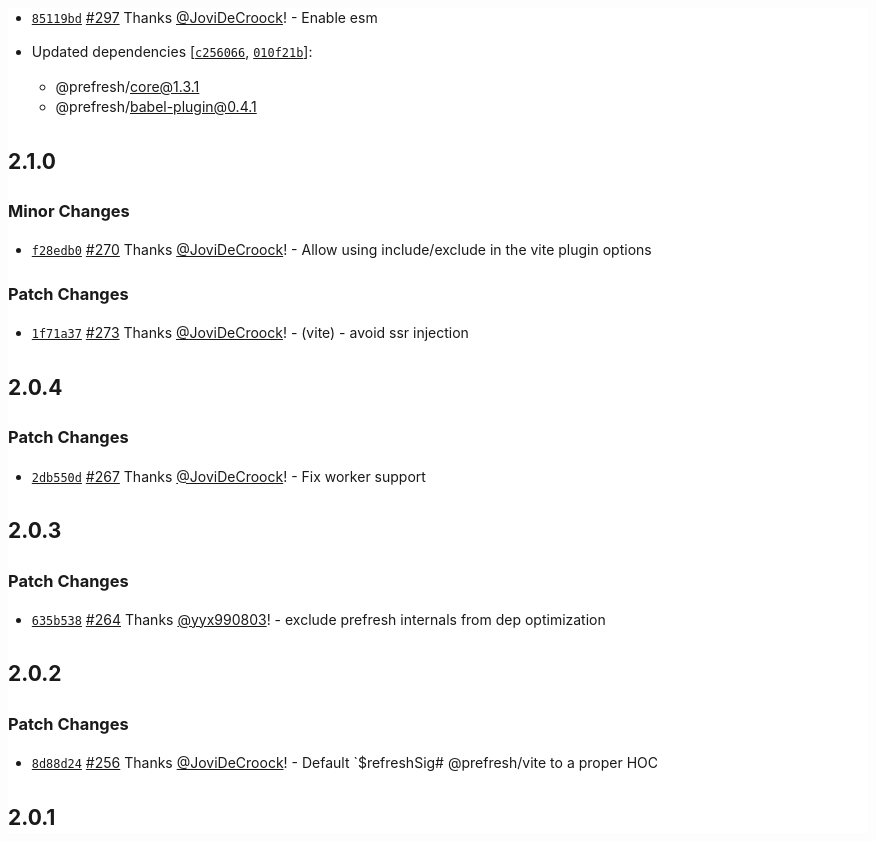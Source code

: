 * [`85119bd`](https://github.com/preactjs/prefresh/commit/85119bd4f14bfdad3e4ba995c61d5808a482ce57) [#297](https://github.com/preactjs/prefresh/pull/297) Thanks [@JoviDeCroock](https://github.com/JoviDeCroock)! - Enable esm

* Updated dependencies [[`c256066`](https://github.com/preactjs/prefresh/commit/c2560664e794bbd50f26d10953b0d63fb563b26c), [`010f21b`](https://github.com/preactjs/prefresh/commit/010f21b947d0cdee59fac6af6a17d10cb6a696b5)]:
  - @prefresh/core@1.3.1
  - @prefresh/babel-plugin@0.4.1

## 2.1.0

### Minor Changes

- [`f28edb0`](https://github.com/preactjs/prefresh/commit/f28edb079645ffefc94b4d597ce6aeb30ccffcec) [#270](https://github.com/preactjs/prefresh/pull/270) Thanks [@JoviDeCroock](https://github.com/JoviDeCroock)! - Allow using include/exclude in the vite plugin options

### Patch Changes

- [`1f71a37`](https://github.com/preactjs/prefresh/commit/1f71a374cb3ee3ebb2abbc52dcfd82c55dcf717d) [#273](https://github.com/preactjs/prefresh/pull/273) Thanks [@JoviDeCroock](https://github.com/JoviDeCroock)! - (vite) - avoid ssr injection

## 2.0.4

### Patch Changes

- [`2db550d`](https://github.com/preactjs/prefresh/commit/2db550d4d8078a6f011376f60e0b07652d68d311) [#267](https://github.com/preactjs/prefresh/pull/267) Thanks [@JoviDeCroock](https://github.com/JoviDeCroock)! - Fix worker support

## 2.0.3

### Patch Changes

- [`635b538`](https://github.com/preactjs/prefresh/commit/635b538cc308046b2ebfdecad26ff807c53c6cbb) [#264](https://github.com/preactjs/prefresh/pull/264) Thanks [@yyx990803](https://github.com/yyx990803)! - exclude prefresh internals from dep optimization

## 2.0.2

### Patch Changes

- [`8d88d24`](https://github.com/preactjs/prefresh/commit/8d88d247cf1d05b5f4628318e39efa4be9c6baa0) [#256](https://github.com/preactjs/prefresh/pull/256) Thanks [@JoviDeCroock](https://github.com/JoviDeCroock)! - Default `\$refreshSig# @prefresh/vite to a proper HOC

## 2.0.1

